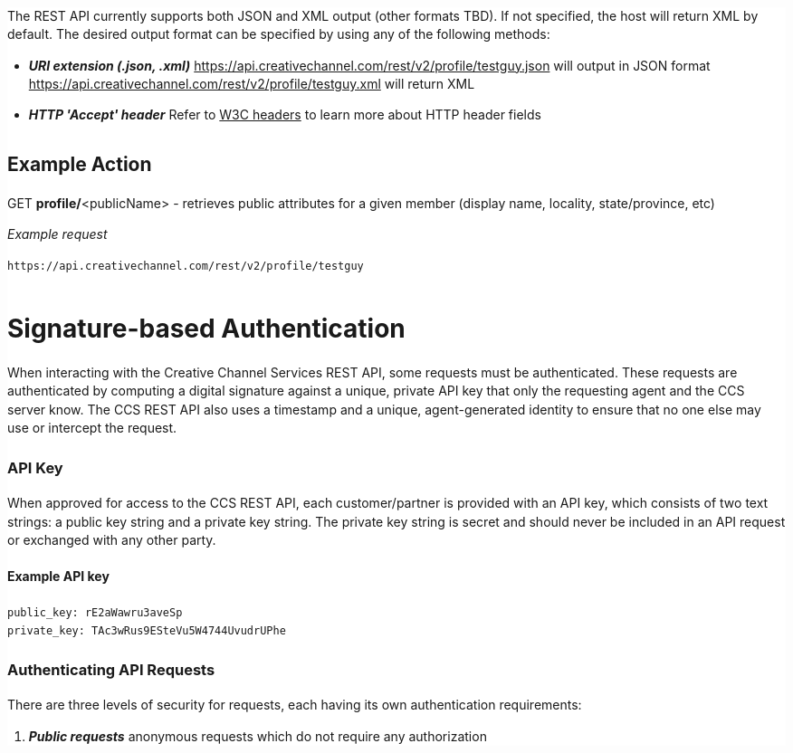 The REST API currently supports both JSON and XML output (other formats TBD).
If not specified, the host will return XML by default. The desired output format
can be specified by using any of the following methods:

-   ***URI extension (.json, .xml)***
    https://api.creativechannel.com/rest/v2/profile/testguy.json will output
    in JSON format
    https://api.creativechannel.com/rest/v2/profile/testguy.xml will
    return XML

-   ***HTTP 'Accept' header***
    Refer to [W3C headers][] to learn more about HTTP header fields


Example Action
--------------------------------------------------------------------------------

GET **profile/**\<publicName\> - retrieves public attributes for a given member
(display name, locality, state/province, etc)

*Example request*

```
https://api.creativechannel.com/rest/v2/profile/testguy
```

# Signature-based Authentication #

When interacting with the Creative Channel Services REST API, some requests
must be authenticated. These requests are authenticated by computing a digital
signature against a unique, private API key that only the  requesting agent and
the CCS server know. The CCS REST API also uses a timestamp and a unique,
agent-generated identity to ensure that no one else may use or intercept
the request.

### API Key ###

When approved for access to the CCS REST API, each customer/partner is provided
with an API key, which consists of two text strings: a public key string and a
private key string. The private key string is secret and should never be
included in an API request or exchanged with any other party.

#### Example API key ####

```
public_key: rE2aWawru3aveSp
private_key: TAc3wRus9ESteVu5W4744UvudrUPhe
```

### Authenticating API Requests ###

There are three levels of security for requests, each having its own
authentication requirements:

1.  ***Public requests***
    anonymous requests which do not require any authorization


[Restler]: http://luracast.com/products/restler/ "Luracast Restler"
[API authentication]: #generating-a-signature "Signature-based Authentication"
[W3C headers]: [http://www.w3.org/Protocols/HTTP/HTRQ_Headers.html#z3 "W3C documentation"
[query string]: http://en.wikipedia.org/wiki/Query_string "query string"
[uuid]: http://www.ietf.org/rfc/rfc4122.txt "RFC 1422 v4 UUID"
[nonce]: http:en.wikipedia.org/wiki/Cryptographic_nonce "nonce"
[generate signature section]: #generating-a-signature "generating a signature"
[POSIX timestamp]: http://en.wikipedia.org/wiki/Unix_time "POSIX epoch timestamp"
[HMAC sha1 hash]: http://tools.ietf.org/html/rfc2104 "HMAC SHA1 signature hash"
[private key]: #api-key "API private key"
[HTTP method]: http://en.wikipedia.org/wiki/Hypertext_Transfer_Protocol#Request_methods "HTTP method"
[IETF BCP47 spec]: http://tools.ietf.org/html/bcp47 "IETF BCP 47 specification"
[language tag lookup]: http://rishida.net/utils/subtags/ "Language tag look-up"
[stamp]: #stamp "stamp"
[nonce]: #nonce "nonce"
[POST profile]: #post_profile "POST profile/"